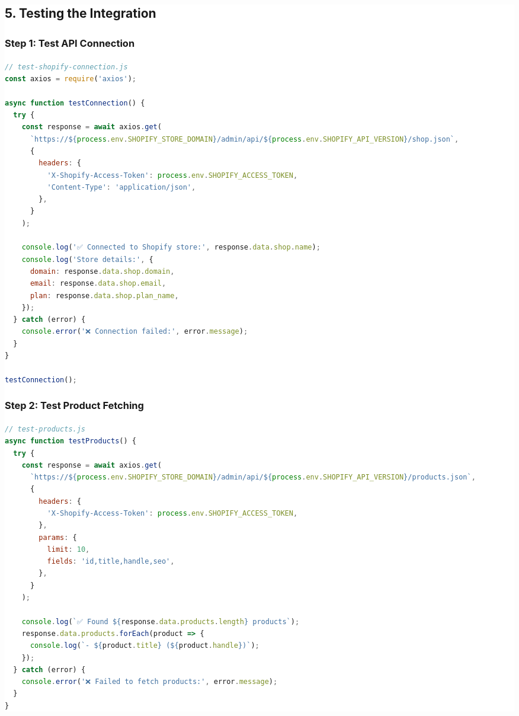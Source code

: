 ## 5. Testing the Integration

### Step 1: Test API Connection

```javascript
// test-shopify-connection.js
const axios = require('axios');

async function testConnection() {
  try {
    const response = await axios.get(
      `https://${process.env.SHOPIFY_STORE_DOMAIN}/admin/api/${process.env.SHOPIFY_API_VERSION}/shop.json`,
      {
        headers: {
          'X-Shopify-Access-Token': process.env.SHOPIFY_ACCESS_TOKEN,
          'Content-Type': 'application/json',
        },
      }
    );
    
    console.log('✅ Connected to Shopify store:', response.data.shop.name);
    console.log('Store details:', {
      domain: response.data.shop.domain,
      email: response.data.shop.email,
      plan: response.data.shop.plan_name,
    });
  } catch (error) {
    console.error('❌ Connection failed:', error.message);
  }
}

testConnection();
```

### Step 2: Test Product Fetching

```javascript
// test-products.js
async function testProducts() {
  try {
    const response = await axios.get(
      `https://${process.env.SHOPIFY_STORE_DOMAIN}/admin/api/${process.env.SHOPIFY_API_VERSION}/products.json`,
      {
        headers: {
          'X-Shopify-Access-Token': process.env.SHOPIFY_ACCESS_TOKEN,
        },
        params: {
          limit: 10,
          fields: 'id,title,handle,seo',
        },
      }
    );
    
    console.log(`✅ Found ${response.data.products.length} products`);
    response.data.products.forEach(product => {
      console.log(`- ${product.title} (${product.handle})`);
    });
  } catch (error) {
    console.error('❌ Failed to fetch products:', error.message);
  }
}
```